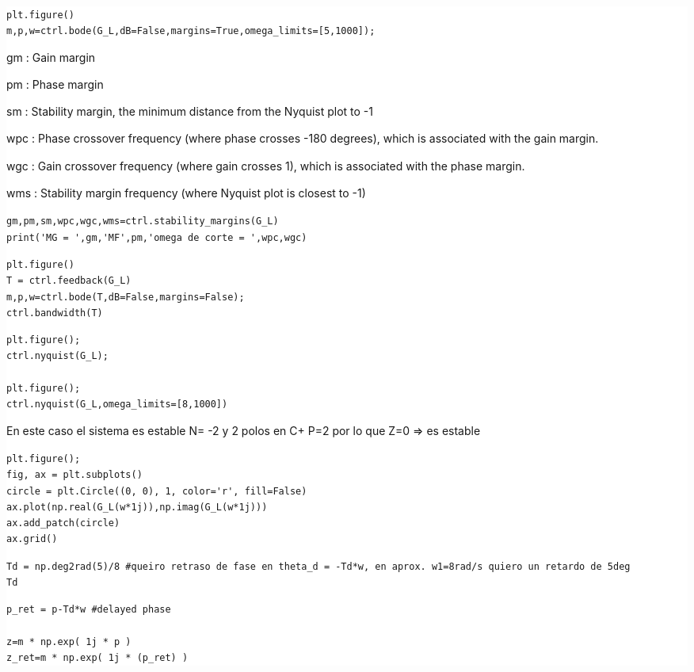 ```{code-cell} ipython3
plt.figure()
m,p,w=ctrl.bode(G_L,dB=False,margins=True,omega_limits=[5,1000]);
```

gm :  Gain margin

pm :  Phase margin

sm :  Stability margin, the minimum distance from the Nyquist plot to -1

wpc : Phase crossover frequency (where phase crosses -180 degrees), which is associated with the gain margin.

wgc : Gain crossover frequency (where gain crosses 1), which is associated with the phase margin.

wms : Stability margin frequency (where Nyquist plot is closest to -1)

```{code-cell} ipython3
gm,pm,sm,wpc,wgc,wms=ctrl.stability_margins(G_L)
print('MG = ',gm,'MF',pm,'omega de corte = ',wpc,wgc)
```

```{code-cell} ipython3
plt.figure()
T = ctrl.feedback(G_L)
m,p,w=ctrl.bode(T,dB=False,margins=False);
ctrl.bandwidth(T)
```

```{code-cell} ipython3
plt.figure();
ctrl.nyquist(G_L);

plt.figure();
ctrl.nyquist(G_L,omega_limits=[8,1000])
```

En este caso el sistema es estable N= -2 y 2 polos en C+ P=2 por lo que Z=0 => es estable

```{code-cell} ipython3
plt.figure();
fig, ax = plt.subplots()
circle = plt.Circle((0, 0), 1, color='r', fill=False)
ax.plot(np.real(G_L(w*1j)),np.imag(G_L(w*1j)))
ax.add_patch(circle)
ax.grid()
```

```{code-cell} ipython3
Td = np.deg2rad(5)/8 #queiro retraso de fase en theta_d = -Td*w, en aprox. w1=8rad/s quiero un retardo de 5deg
Td
```

```{code-cell} ipython3
p_ret = p-Td*w #delayed phase

z=m * np.exp( 1j * p )
z_ret=m * np.exp( 1j * (p_ret) )
```
